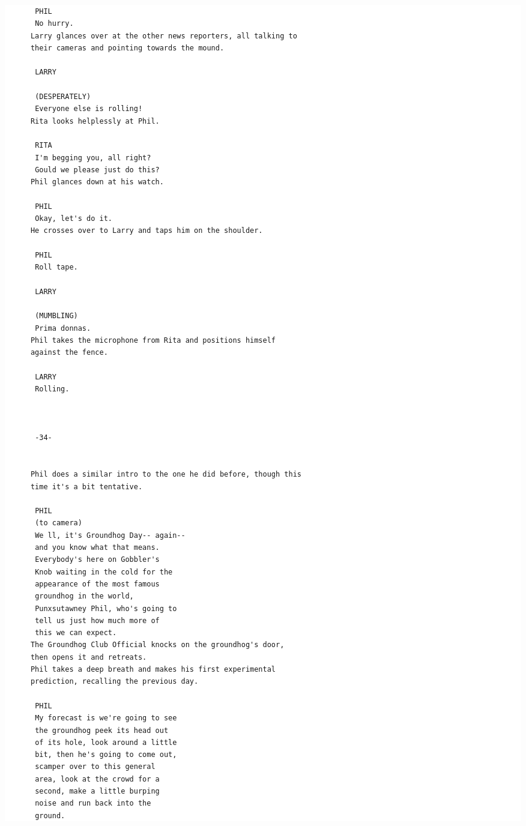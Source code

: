            PHIL
           No hurry.
          Larry glances over at the other news reporters, all talking to
          their cameras and pointing towards the mound.

           LARRY

           (DESPERATELY)
           Everyone else is rolling!
          Rita looks helplessly at Phil.

           RITA
           I'm begging you, all right?
           Gould we please just do this?
          Phil glances down at his watch.

           PHIL
           Okay, let's do it.
          He crosses over to Larry and taps him on the shoulder.

           PHIL
           Roll tape.

           LARRY

           (MUMBLING)
           Prima donnas.
          Phil takes the microphone from Rita and positions himself
          against the fence.

           LARRY
           Rolling.

          

           -34-

          
          Phil does a similar intro to the one he did before, though this
          time it's a bit tentative.

           PHIL
           (to camera)
           We ll, it's Groundhog Day-- again--
           and you know what that means.
           Everybody's here on Gobbler's
           Knob waiting in the cold for the
           appearance of the most famous
           groundhog in the world,
           Punxsutawney Phil, who's going to
           tell us just how much more of
           this we can expect.
          The Groundhog Club Official knocks on the groundhog's door,
          then opens it and retreats.
          Phil takes a deep breath and makes his first experimental
          prediction, recalling the previous day.

           PHIL
           My forecast is we're going to see
           the groundhog peek its head out
           of its hole, look around a little
           bit, then he's going to come out,
           scamper over to this general
           area, look at the crowd for a
           second, make a little burping
           noise and run back into the
           ground.
